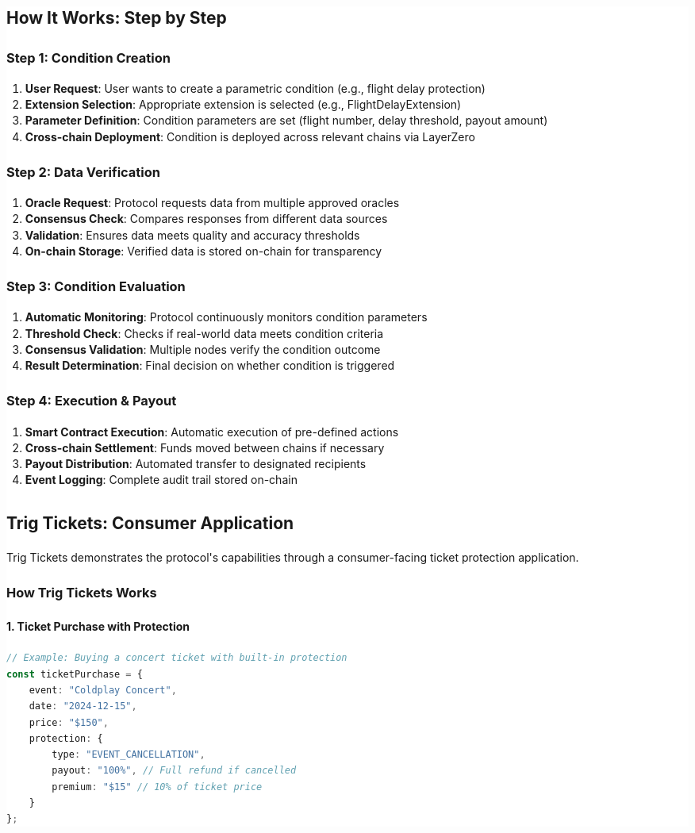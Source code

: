 ## How It Works: Step by Step

### Step 1: Condition Creation
1. **User Request**: User wants to create a parametric condition (e.g., flight delay protection)
2. **Extension Selection**: Appropriate extension is selected (e.g., FlightDelayExtension)
3. **Parameter Definition**: Condition parameters are set (flight number, delay threshold, payout amount)
4. **Cross-chain Deployment**: Condition is deployed across relevant chains via LayerZero

### Step 2: Data Verification
1. **Oracle Request**: Protocol requests data from multiple approved oracles
2. **Consensus Check**: Compares responses from different data sources
3. **Validation**: Ensures data meets quality and accuracy thresholds
4. **On-chain Storage**: Verified data is stored on-chain for transparency

### Step 3: Condition Evaluation
1. **Automatic Monitoring**: Protocol continuously monitors condition parameters
2. **Threshold Check**: Checks if real-world data meets condition criteria
3. **Consensus Validation**: Multiple nodes verify the condition outcome
4. **Result Determination**: Final decision on whether condition is triggered

### Step 4: Execution & Payout
1. **Smart Contract Execution**: Automatic execution of pre-defined actions
2. **Cross-chain Settlement**: Funds moved between chains if necessary
3. **Payout Distribution**: Automated transfer to designated recipients
4. **Event Logging**: Complete audit trail stored on-chain

## Trig Tickets: Consumer Application

Trig Tickets demonstrates the protocol's capabilities through a consumer-facing ticket protection application.

### How Trig Tickets Works

#### 1. Ticket Purchase with Protection
```typescript
// Example: Buying a concert ticket with built-in protection
const ticketPurchase = {
    event: "Coldplay Concert",
    date: "2024-12-15",
    price: "$150",
    protection: {
        type: "EVENT_CANCELLATION",
        payout: "100%", // Full refund if cancelled
        premium: "$15" // 10% of ticket price
    }
};
```

